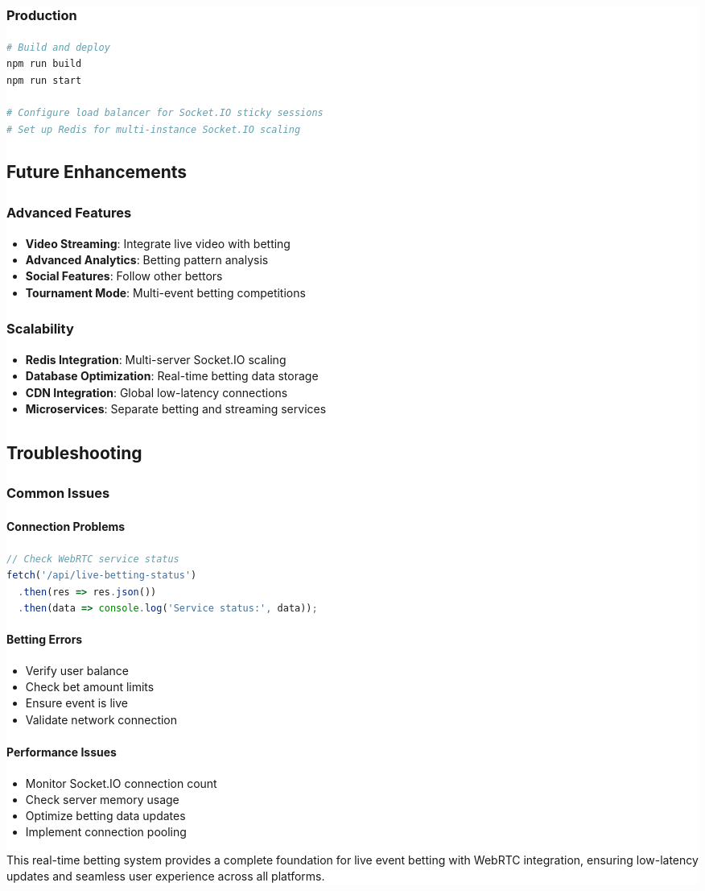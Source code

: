 ### Production
```bash
# Build and deploy
npm run build
npm run start

# Configure load balancer for Socket.IO sticky sessions
# Set up Redis for multi-instance Socket.IO scaling
```

## Future Enhancements

### Advanced Features
- **Video Streaming**: Integrate live video with betting
- **Advanced Analytics**: Betting pattern analysis
- **Social Features**: Follow other bettors
- **Tournament Mode**: Multi-event betting competitions

### Scalability
- **Redis Integration**: Multi-server Socket.IO scaling
- **Database Optimization**: Real-time betting data storage
- **CDN Integration**: Global low-latency connections
- **Microservices**: Separate betting and streaming services

## Troubleshooting

### Common Issues

#### Connection Problems
```typescript
// Check WebRTC service status
fetch('/api/live-betting-status')
  .then(res => res.json())
  .then(data => console.log('Service status:', data));
```

#### Betting Errors
- Verify user balance
- Check bet amount limits
- Ensure event is live
- Validate network connection

#### Performance Issues
- Monitor Socket.IO connection count
- Check server memory usage
- Optimize betting data updates
- Implement connection pooling

This real-time betting system provides a complete foundation for live event betting with WebRTC integration, ensuring low-latency updates and seamless user experience across all platforms.